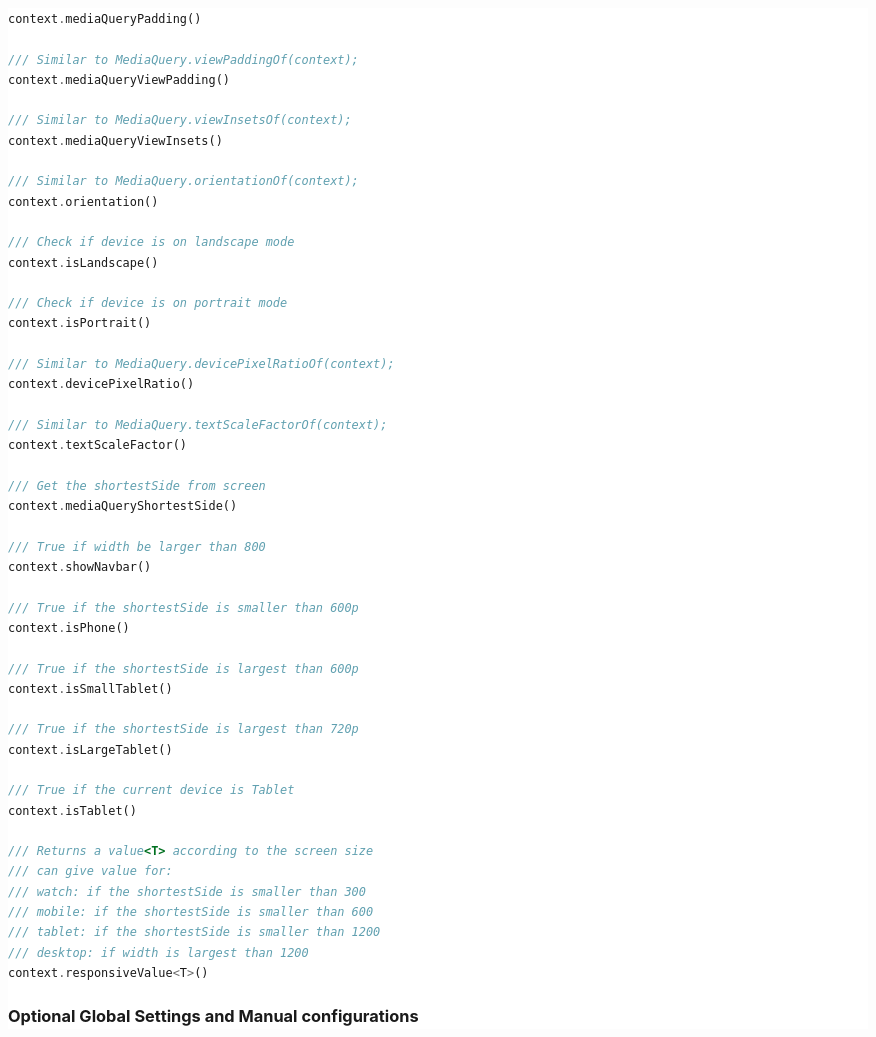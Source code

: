 ```dart
context.mediaQueryPadding()

/// Similar to MediaQuery.viewPaddingOf(context);
context.mediaQueryViewPadding()

/// Similar to MediaQuery.viewInsetsOf(context);
context.mediaQueryViewInsets()

/// Similar to MediaQuery.orientationOf(context);
context.orientation()

/// Check if device is on landscape mode
context.isLandscape()

/// Check if device is on portrait mode
context.isPortrait()

/// Similar to MediaQuery.devicePixelRatioOf(context);
context.devicePixelRatio()

/// Similar to MediaQuery.textScaleFactorOf(context);
context.textScaleFactor()

/// Get the shortestSide from screen
context.mediaQueryShortestSide()

/// True if width be larger than 800
context.showNavbar()

/// True if the shortestSide is smaller than 600p
context.isPhone()

/// True if the shortestSide is largest than 600p
context.isSmallTablet()

/// True if the shortestSide is largest than 720p
context.isLargeTablet()

/// True if the current device is Tablet
context.isTablet()

/// Returns a value<T> according to the screen size
/// can give value for:
/// watch: if the shortestSide is smaller than 300
/// mobile: if the shortestSide is smaller than 600
/// tablet: if the shortestSide is smaller than 1200
/// desktop: if width is largest than 1200
context.responsiveValue<T>()
```

### Optional Global Settings and Manual configurations
